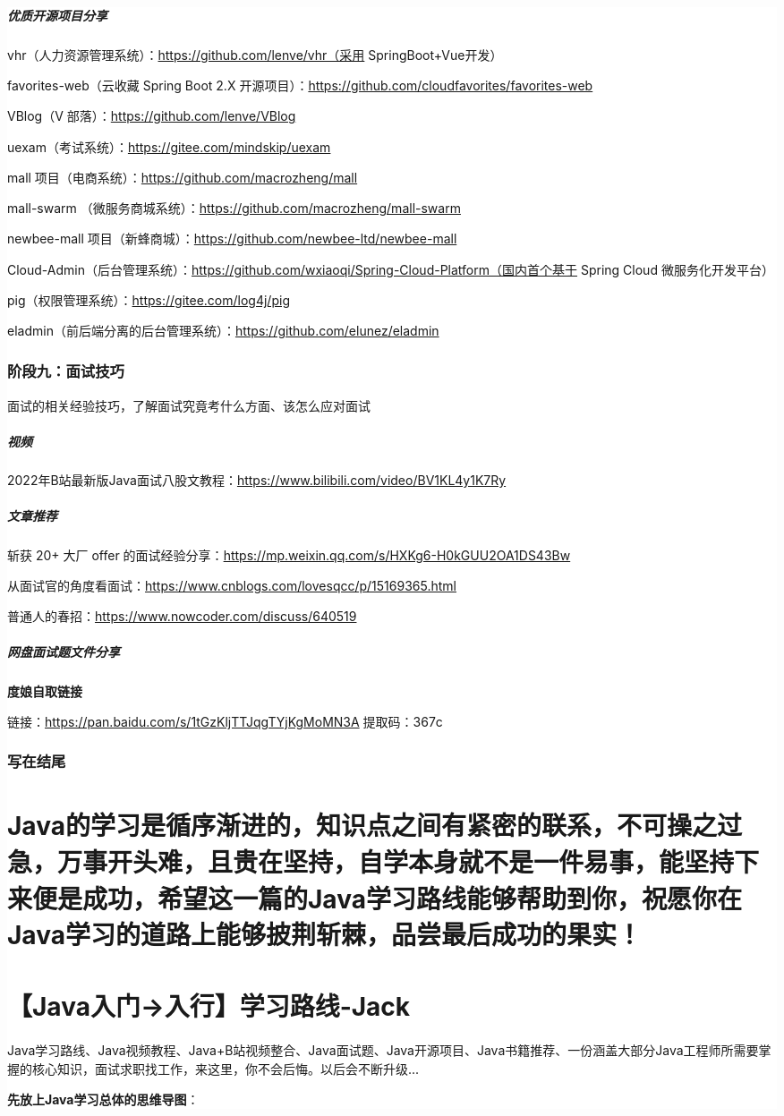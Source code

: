 ##### 优质开源项目分享

vhr（人力资源管理系统）：https://github.com/lenve/vhr（采用 SpringBoot+Vue开发）

favorites-web（云收藏 Spring Boot 2.X 开源项目）：https://github.com/cloudfavorites/favorites-web

VBlog（V 部落）：https://github.com/lenve/VBlog

uexam（考试系统）：https://gitee.com/mindskip/uexam

mall 项目（电商系统）：https://github.com/macrozheng/mall

mall-swarm （微服务商城系统）：https://github.com/macrozheng/mall-swarm

newbee-mall 项目（新蜂商城）：https://github.com/newbee-ltd/newbee-mall

Cloud-Admin（后台管理系统）：https://github.com/wxiaoqi/Spring-Cloud-Platform（国内首个基于 Spring Cloud 微服务化开发平台）

pig（权限管理系统）：https://gitee.com/log4j/pig

eladmin（前后端分离的后台管理系统）：https://github.com/elunez/eladmin



### 阶段九：面试技巧

面试的相关经验技巧，了解面试究竟考什么方面、该怎么应对面试

##### 视频

2022年B站最新版Java面试八股文教程：https://www.bilibili.com/video/BV1KL4y1K7Ry

##### 文章推荐

斩获 20+ 大厂 offer 的面试经验分享：https://mp.weixin.qq.com/s/HXKg6-H0kGUU2OA1DS43Bw

从面试官的角度看面试：https://www.cnblogs.com/lovesqcc/p/15169365.html

普通人的春招：https://www.nowcoder.com/discuss/640519

##### 网盘面试题文件分享

**度娘自取链接**

链接：https://pan.baidu.com/s/1tGzKljTTJqgTYjKgMoMN3A 
提取码：367c



### 写在结尾

Java的学习是循序渐进的，知识点之间有紧密的联系，不可操之过急，万事开头难，且贵在坚持，自学本身就不是一件易事，能坚持下来便是成功，希望这一篇的Java学习路线能够帮助到你，祝愿你在Java学习的道路上能够披荆斩棘，品尝最后成功的果实！
=======
# 【Java入门->入行】学习路线-Jack
Java学习路线、Java视频教程、Java+B站视频整合、Java面试题、Java开源项目、Java书籍推荐、一份涵盖大部分Java工程师所需要掌握的核心知识，面试求职找工作，来这里，你不会后悔。以后会不断升级...

**先放上Java学习总体的思维导图**：
